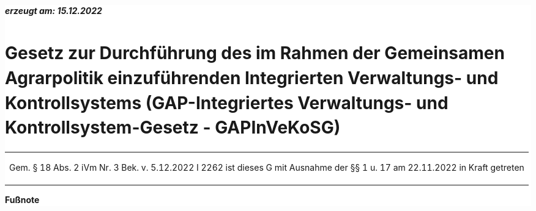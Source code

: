 <td colspan="2">

  
  

##### erzeugt am: 15.12.2022

</td>

</tr>

</table>

<span id="BJNR352300021.html"></span>

# Gesetz zur Durchführung des im Rahmen der Gemeinsamen Agrarpolitik einzuführenden Integrierten Verwaltungs- und Kontrollsystems (GAP-Integriertes Verwaltungs- und Kontrollsystem-Gesetz - GAPInVeKoSG)

<div>

<div class="jnhtml">

<table width="100%">

<colgroup>

<col width="10%">

</col>

<col width="90%">

</col>

</colgroup>

<tr>

<td colspan="2">

Gem. § 18 Abs. 2 iVm Nr. 3 Bek. v. 5.12.2022 I 2262 ist dieses G mit
Ausnahme der §§ 1 u. 17 am 22.11.2022 in Kraft getreten

</div>

</div>

</td>

</tr>

</table>

</div>

</div>

<div>

  
**Fußnote**
